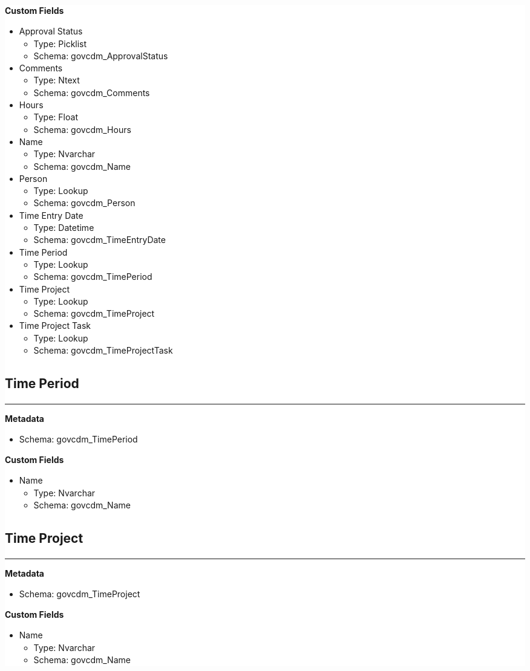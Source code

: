 **Custom Fields**

- Approval Status
  - Type: Picklist
  - Schema: govcdm_ApprovalStatus
- Comments
  - Type: Ntext
  - Schema: govcdm_Comments
- Hours
  - Type: Float
  - Schema: govcdm_Hours
- Name
  - Type: Nvarchar
  - Schema: govcdm_Name
- Person
  - Type: Lookup
  - Schema: govcdm_Person
- Time Entry Date
  - Type: Datetime
  - Schema: govcdm_TimeEntryDate
- Time Period
  - Type: Lookup
  - Schema: govcdm_TimePeriod
- Time Project
  - Type: Lookup
  - Schema: govcdm_TimeProject
- Time Project Task
  - Type: Lookup
  - Schema: govcdm_TimeProjectTask

## Time Period
---

**Metadata**

- Schema: govcdm_TimePeriod

**Custom Fields**

- Name
  - Type: Nvarchar
  - Schema: govcdm_Name

## Time Project
---

**Metadata**

- Schema: govcdm_TimeProject

**Custom Fields**

- Name
  - Type: Nvarchar
  - Schema: govcdm_Name
